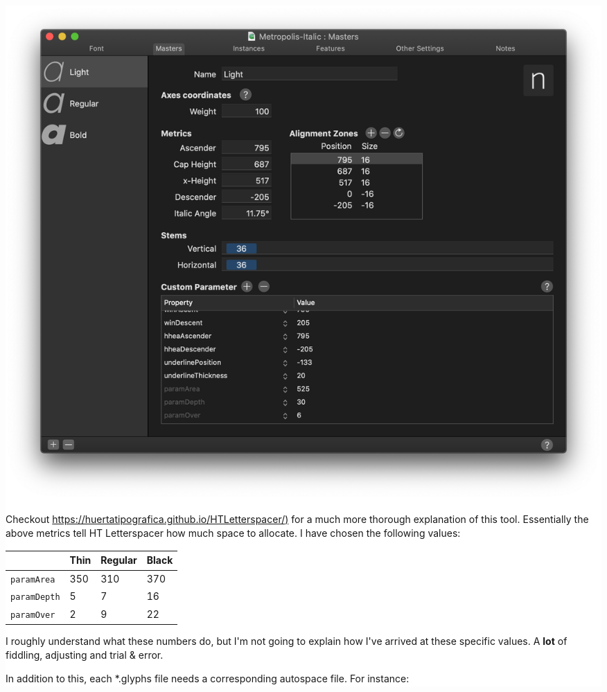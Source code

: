 ![](./Images/01_InfoWindow.png)

Checkout [https://huertatipografica.github.io/HTLetterspacer/)]() for a much more thorough explanation of this tool. Essentially the above metrics tell HT Letterspacer how much space to allocate. I have chosen the following values:

| | Thin | Regular | Black 
--- | ---- | ------- | -----
`paramArea` | 350 | 310 | 370
`paramDepth` | 5 | 7 | 16
`paramOver` | 2 | 9 | 22

I roughly understand what these numbers do, but I'm not going to explain how I've arrived at these specific values. A **lot** of fiddling, adjusting and trial & error.

In addition to this, each *.glyphs file needs a corresponding autospace file. For instance:
